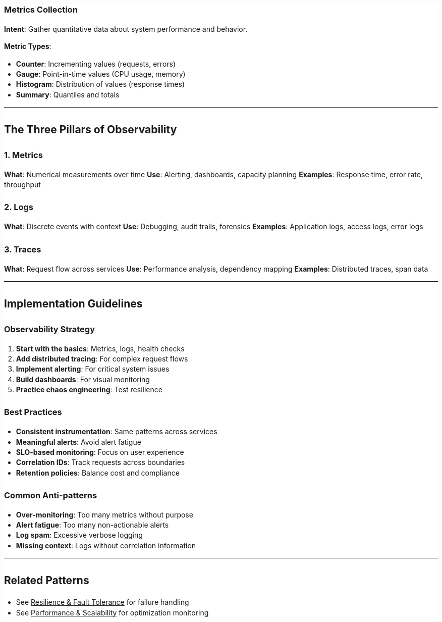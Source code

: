 ### Metrics Collection
**Intent**: Gather quantitative data about system performance and behavior.

**Metric Types**:
- **Counter**: Incrementing values (requests, errors)
- **Gauge**: Point-in-time values (CPU usage, memory)
- **Histogram**: Distribution of values (response times)
- **Summary**: Quantiles and totals

---

## The Three Pillars of Observability

### 1. Metrics
**What**: Numerical measurements over time
**Use**: Alerting, dashboards, capacity planning
**Examples**: Response time, error rate, throughput

### 2. Logs
**What**: Discrete events with context
**Use**: Debugging, audit trails, forensics
**Examples**: Application logs, access logs, error logs

### 3. Traces
**What**: Request flow across services
**Use**: Performance analysis, dependency mapping
**Examples**: Distributed traces, span data

---

## Implementation Guidelines

### Observability Strategy
1. **Start with the basics**: Metrics, logs, health checks
2. **Add distributed tracing**: For complex request flows
3. **Implement alerting**: For critical system issues
4. **Build dashboards**: For visual monitoring
5. **Practice chaos engineering**: Test resilience

### Best Practices
- **Consistent instrumentation**: Same patterns across services
- **Meaningful alerts**: Avoid alert fatigue
- **SLO-based monitoring**: Focus on user experience
- **Correlation IDs**: Track requests across boundaries
- **Retention policies**: Balance cost and compliance

### Common Anti-patterns
- **Over-monitoring**: Too many metrics without purpose
- **Alert fatigue**: Too many non-actionable alerts
- **Log spam**: Excessive verbose logging
- **Missing context**: Logs without correlation information

---

## Related Patterns
- See [Resilience & Fault Tolerance](./resilience-fault-tolerance.md) for failure handling
- See [Performance & Scalability](./performance-scalability.md) for optimization monitoring 